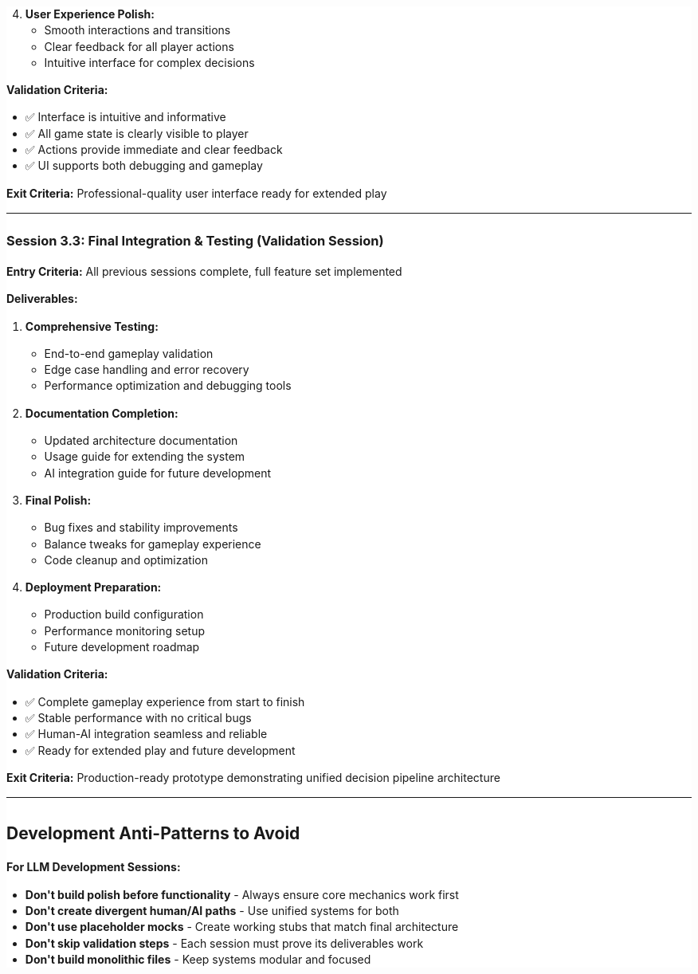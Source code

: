 4. **User Experience Polish:**
   - Smooth interactions and transitions
   - Clear feedback for all player actions
   - Intuitive interface for complex decisions

**Validation Criteria:**
- ✅ Interface is intuitive and informative
- ✅ All game state is clearly visible to player
- ✅ Actions provide immediate and clear feedback
- ✅ UI supports both debugging and gameplay

**Exit Criteria:** Professional-quality user interface ready for extended play

---

### **Session 3.3: Final Integration & Testing (Validation Session)**

**Entry Criteria:** All previous sessions complete, full feature set implemented

**Deliverables:**
1. **Comprehensive Testing:**
   - End-to-end gameplay validation
   - Edge case handling and error recovery
   - Performance optimization and debugging tools

2. **Documentation Completion:**
   - Updated architecture documentation
   - Usage guide for extending the system
   - AI integration guide for future development

3. **Final Polish:**
   - Bug fixes and stability improvements
   - Balance tweaks for gameplay experience
   - Code cleanup and optimization

4. **Deployment Preparation:**
   - Production build configuration
   - Performance monitoring setup
   - Future development roadmap

**Validation Criteria:**
- ✅ Complete gameplay experience from start to finish
- ✅ Stable performance with no critical bugs
- ✅ Human-AI integration seamless and reliable
- ✅ Ready for extended play and future development

**Exit Criteria:** Production-ready prototype demonstrating unified decision pipeline architecture

---

## **Development Anti-Patterns to Avoid**

**For LLM Development Sessions:**
- **Don't build polish before functionality** - Always ensure core mechanics work first
- **Don't create divergent human/AI paths** - Use unified systems for both
- **Don't use placeholder mocks** - Create working stubs that match final architecture
- **Don't skip validation steps** - Each session must prove its deliverables work
- **Don't build monolithic files** - Keep systems modular and focused
